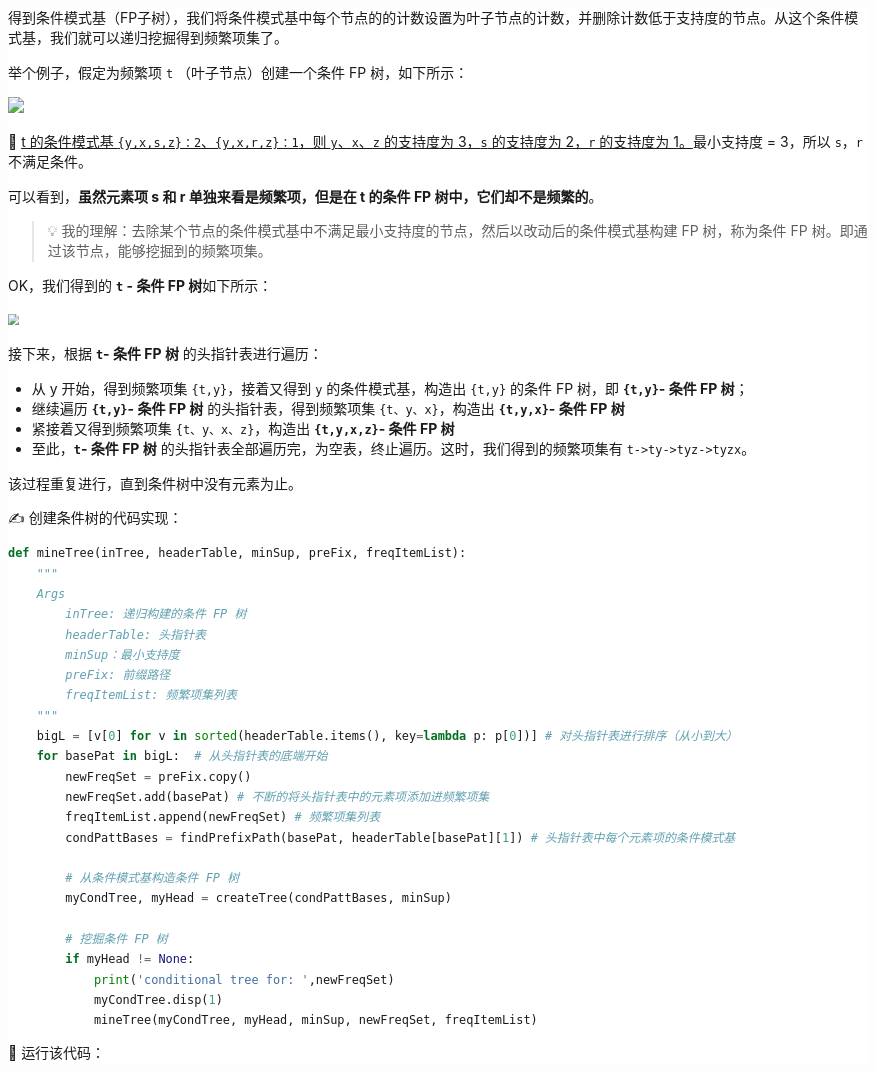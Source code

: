 得到条件模式基（FP子树），我们将条件模式基中每个节点的的计数设置为叶子节点的计数，并删除计数低于支持度的节点。从这个条件模式基，我们就可以递归挖掘得到频繁项集了。

举个例子，假定为频繁项 `t` （叶子节点）创建一个条件 FP 树，如下所示：

![](https://cs-wiki.oss-cn-shanghai.aliyuncs.com/img/20200729110344.png)

🚩 <u>t 的条件模式基 `{y,x,s,z}：2`、`{y,x,r,z}：1`，则 `y`、`x`、`z`  的支持度为 3，`s` 的支持度为 2，`r` 的支持度为 1。</u>最小支持度 = 3，所以 `s`，`r` 不满足条件。

可以看到，**虽然元素项 s 和 r 单独来看是频繁项，但是在 t 的条件 FP 树中，它们却不是频繁的**。

> 💡 我的理解：去除某个节点的条件模式基中不满足最小支持度的节点，然后以改动后的条件模式基构建 FP 树，称为条件 FP 树。即通过该节点，能够挖掘到的频繁项集。

OK，我们得到的 **`t` - 条件 FP 树**如下所示：

<img src="https://cs-wiki.oss-cn-shanghai.aliyuncs.com/img/20200729120136.png" style="zoom: 67%;" />

接下来，根据 **`t`- 条件 FP 树** 的头指针表进行遍历：

- 从 y 开始，得到频繁项集 `{t,y}`，接着又得到 `y` 的条件模式基，构造出 `{t,y}` 的条件 FP 树，即 **`{t,y}`- 条件 FP 树**；
- 继续遍历 **`{t,y}`- 条件 FP 树** 的头指针表，得到频繁项集 `{t、y、x}`，构造出 **`{t,y,x}`- 条件 FP 树**
- 紧接着又得到频繁项集  `{t、y、x、z}`，构造出 **`{t,y,x,z}`- 条件 FP 树** 
- 至此，**`t`- 条件 FP 树** 的头指针表全部遍历完，为空表，终止遍历。这时，我们得到的频繁项集有 `t->ty->tyz->tyzx`。

该过程重复进行，直到条件树中没有元素为止。

✍ 创建条件树的代码实现：

```python
def mineTree(inTree, headerTable, minSup, preFix, freqItemList):
    """
    Args
        inTree: 递归构建的条件 FP 树 
        headerTable: 头指针表
        minSup：最小支持度
        preFix: 前缀路径
        freqItemList: 频繁项集列表
    """
    bigL = [v[0] for v in sorted(headerTable.items(), key=lambda p: p[0])] # 对头指针表进行排序（从小到大）
    for basePat in bigL:  # 从头指针表的底端开始
        newFreqSet = preFix.copy()
        newFreqSet.add(basePat) # 不断的将头指针表中的元素项添加进频繁项集
        freqItemList.append(newFreqSet) # 频繁项集列表
        condPattBases = findPrefixPath(basePat, headerTable[basePat][1]) # 头指针表中每个元素项的条件模式基
        
        # 从条件模式基构造条件 FP 树
        myCondTree, myHead = createTree(condPattBases, minSup)
        
        # 挖掘条件 FP 树
        if myHead != None: 
            print('conditional tree for: ',newFreqSet)
            myCondTree.disp(1)            
            mineTree(myCondTree, myHead, minSup, newFreqSet, freqItemList)
```

🏃‍ 运行该代码：
